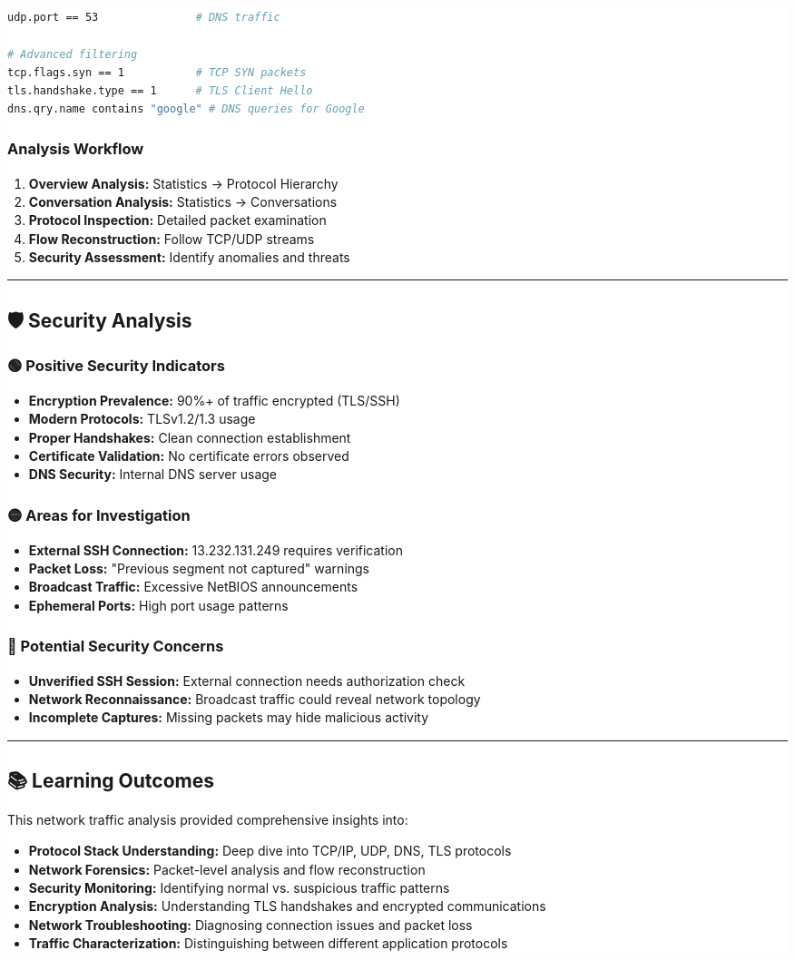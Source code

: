```bash
udp.port == 53               # DNS traffic

# Advanced filtering
tcp.flags.syn == 1           # TCP SYN packets
tls.handshake.type == 1      # TLS Client Hello
dns.qry.name contains "google" # DNS queries for Google
```

### **Analysis Workflow**
1. **Overview Analysis:** Statistics → Protocol Hierarchy
2. **Conversation Analysis:** Statistics → Conversations
3. **Protocol Inspection:** Detailed packet examination
4. **Flow Reconstruction:** Follow TCP/UDP streams
5. **Security Assessment:** Identify anomalies and threats

---

## 🛡️ Security Analysis

### **🟢 Positive Security Indicators**
- **Encryption Prevalence:** 90%+ of traffic encrypted (TLS/SSH)
- **Modern Protocols:** TLSv1.2/1.3 usage
- **Proper Handshakes:** Clean connection establishment
- **Certificate Validation:** No certificate errors observed
- **DNS Security:** Internal DNS server usage

### **🟡 Areas for Investigation**
- **External SSH Connection:** 13.232.131.249 requires verification
- **Packet Loss:** "Previous segment not captured" warnings
- **Broadcast Traffic:** Excessive NetBIOS announcements
- **Ephemeral Ports:** High port usage patterns

### **🔴 Potential Security Concerns**
- **Unverified SSH Session:** External connection needs authorization check
- **Network Reconnaissance:** Broadcast traffic could reveal network topology
- **Incomplete Captures:** Missing packets may hide malicious activity

---

## 📚 Learning Outcomes

This network traffic analysis provided comprehensive insights into:

- **Protocol Stack Understanding:** Deep dive into TCP/IP, UDP, DNS, TLS protocols
- **Network Forensics:** Packet-level analysis and flow reconstruction
- **Security Monitoring:** Identifying normal vs. suspicious traffic patterns
- **Encryption Analysis:** Understanding TLS handshakes and encrypted communications
- **Network Troubleshooting:** Diagnosing connection issues and packet loss
- **Traffic Characterization:** Distinguishing between different application protocols
